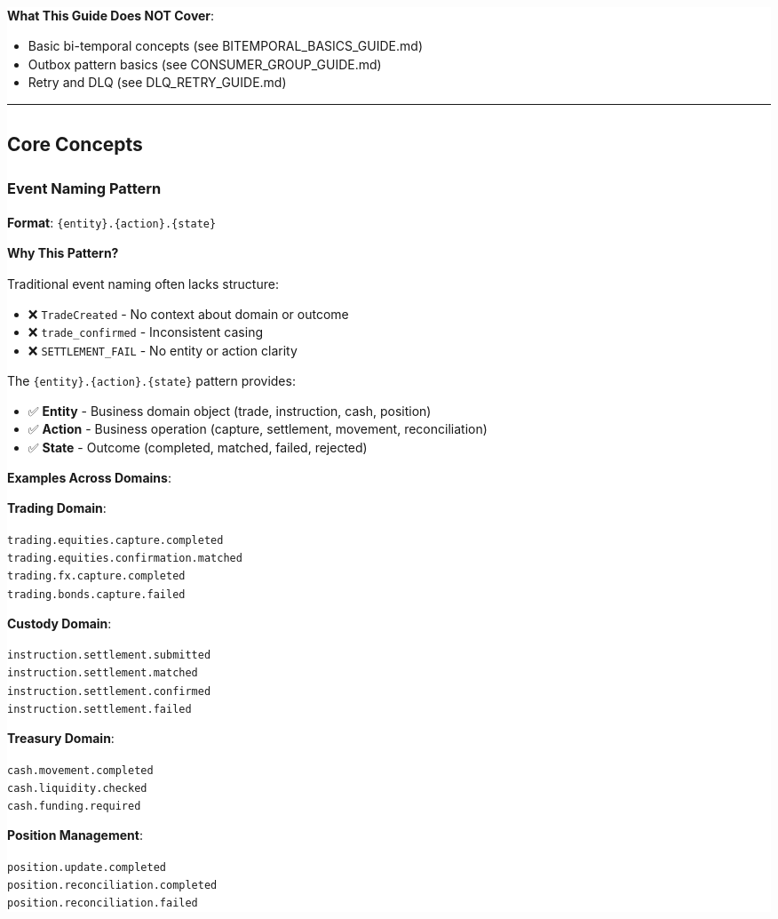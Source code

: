 **What This Guide Does NOT Cover**:
- Basic bi-temporal concepts (see BITEMPORAL_BASICS_GUIDE.md)
- Outbox pattern basics (see CONSUMER_GROUP_GUIDE.md)
- Retry and DLQ (see DLQ_RETRY_GUIDE.md)

---

## Core Concepts

### Event Naming Pattern

**Format**: `{entity}.{action}.{state}`

**Why This Pattern?**

Traditional event naming often lacks structure:
- ❌ `TradeCreated` - No context about domain or outcome
- ❌ `trade_confirmed` - Inconsistent casing
- ❌ `SETTLEMENT_FAIL` - No entity or action clarity

The `{entity}.{action}.{state}` pattern provides:
- ✅ **Entity** - Business domain object (trade, instruction, cash, position)
- ✅ **Action** - Business operation (capture, settlement, movement, reconciliation)
- ✅ **State** - Outcome (completed, matched, failed, rejected)

**Examples Across Domains**:

**Trading Domain**:
```
trading.equities.capture.completed
trading.equities.confirmation.matched
trading.fx.capture.completed
trading.bonds.capture.failed
```

**Custody Domain**:
```
instruction.settlement.submitted
instruction.settlement.matched
instruction.settlement.confirmed
instruction.settlement.failed
```

**Treasury Domain**:
```
cash.movement.completed
cash.liquidity.checked
cash.funding.required
```

**Position Management**:
```
position.update.completed
position.reconciliation.completed
position.reconciliation.failed
```
